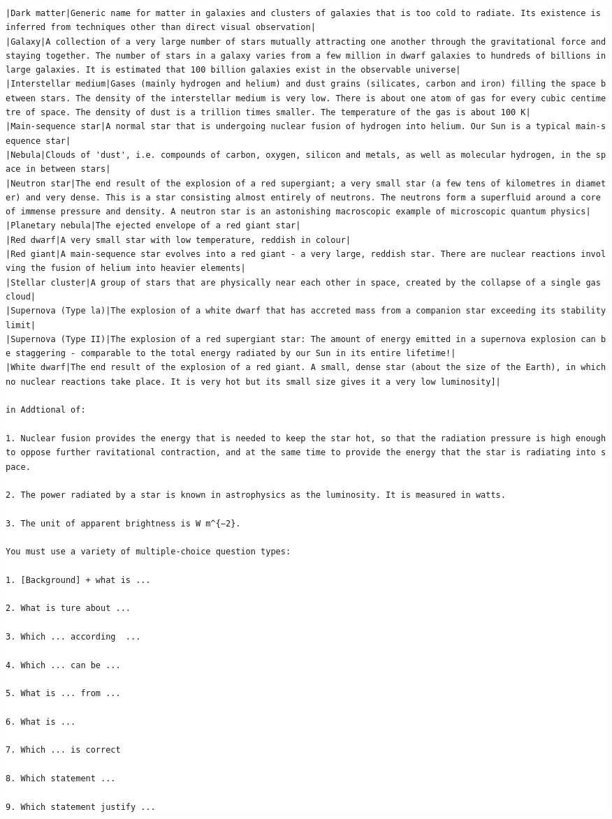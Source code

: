 ```txt
|Dark matter|Generic name for matter in galaxies and clusters of galaxies that is too cold to radiate. Its existence is inferred from techniques other than direct visual observation|
|Galaxy|A collection of a very large number of stars mutually attracting one another through the gravitational force and staying together. The number of stars in a galaxy varies from a few million in dwarf galaxies to hundreds of billions in large galaxies. It is estimated that 100 billion galaxies exist in the observable universe|
|Interstellar medium|Gases (mainly hydrogen and helium) and dust grains (silicates, carbon and iron) filling the space between stars. The density of the interstellar medium is very low. There is about one atom of gas for every cubic centimetre of space. The density of dust is a trillion times smaller. The temperature of the gas is about 100 K|
|Main-sequence star|A normal star that is undergoing nuclear fusion of hydrogen into helium. Our Sun is a typical main-sequence star|
|Nebula|Clouds of 'dust', i.e. compounds of carbon, oxygen, silicon and metals, as well as molecular hydrogen, in the space in between stars|
|Neutron star|The end result of the explosion of a red supergiant; a very small star (a few tens of kilometres in diameter) and very dense. This is a star consisting almost entirely of neutrons. The neutrons form a superfluid around a core of immense pressure and density. A neutron star is an astonishing macroscopic example of microscopic quantum physics|
|Planetary nebula|The ejected envelope of a red giant star|
|Red dwarf|A very small star with low temperature, reddish in colour|
|Red giant|A main-sequence star evolves into a red giant - a very large, reddish star. There are nuclear reactions involving the fusion of helium into heavier elements|
|Stellar cluster|A group of stars that are physically near each other in space, created by the collapse of a single gas cloud|
|Supernova (Type la)|The explosion of a white dwarf that has accreted mass from a companion star exceeding its stability limit|
|Supernova (Type II)|The explosion of a red supergiant star: The amount of energy emitted in a supernova explosion can be staggering - comparable to the total energy radiated by our Sun in its entire lifetime!|
|White dwarf|The end result of the explosion of a red giant. A small, dense star (about the size of the Earth), in which no nuclear reactions take place. It is very hot but its small size gives it a very low luminosity]|

in Addtional of:

1. Nuclear fusion provides the energy that is needed to keep the star hot, so that the radiation pressure is high enough to oppose further ravitational contraction, and at the same time to provide the energy that the star is radiating into space.

2. The power radiated by a star is known in astrophysics as the luminosity. It is measured in watts.

3. The unit of apparent brightness is W m^{−2}.

You must use a variety of multiple-choice question types:

1. [Background] + what is ...

2. What is ture about ...

3. Which ... according  ...

4. Which ... can be ...

5. What is ... from ...

6. What is ...

7. Which ... is correct

8. Which statement ...

9. Which statement justify ...
```